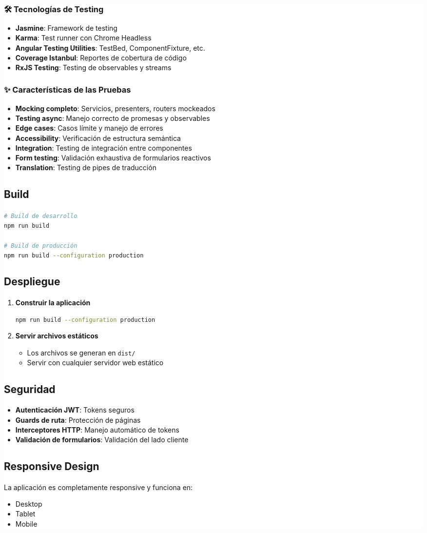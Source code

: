 ### 🛠️ Tecnologías de Testing
- **Jasmine**: Framework de testing
- **Karma**: Test runner con Chrome Headless
- **Angular Testing Utilities**: TestBed, ComponentFixture, etc.
- **Coverage Istanbul**: Reportes de cobertura de código
- **RxJS Testing**: Testing de observables y streams

### ✨ Características de las Pruebas
- **Mocking completo**: Servicios, presenters, routers mockeados
- **Testing async**: Manejo correcto de promesas y observables
- **Edge cases**: Casos límite y manejo de errores
- **Accessibility**: Verificación de estructura semántica
- **Integration**: Testing de integración entre componentes
- **Form testing**: Validación exhaustiva de formularios reactivos
- **Translation**: Testing de pipes de traducción

## Build

```bash
# Build de desarrollo
npm run build

# Build de producción
npm run build --configuration production
```

## Despliegue

1. **Construir la aplicación**
   ```bash
   npm run build --configuration production
   ```

2. **Servir archivos estáticos**
   - Los archivos se generan en `dist/`
   - Servir con cualquier servidor web estático

## Seguridad

- **Autenticación JWT**: Tokens seguros
- **Guards de ruta**: Protección de páginas
- **Interceptores HTTP**: Manejo automático de tokens
- **Validación de formularios**: Validación del lado cliente

## Responsive Design

La aplicación es completamente responsive y funciona en:
- Desktop
- Tablet
- Mobile
